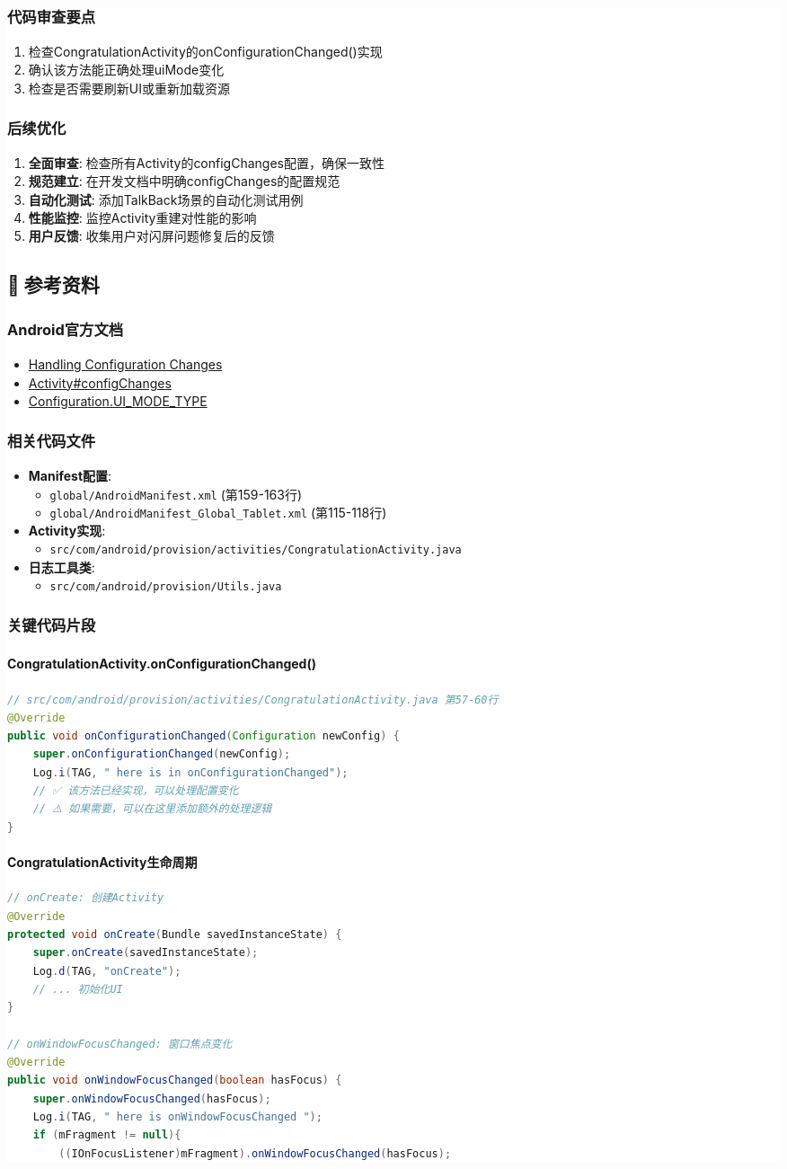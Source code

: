 ### 代码审查要点
1. 检查CongratulationActivity的onConfigurationChanged()实现
2. 确认该方法能正确处理uiMode变化
3. 检查是否需要刷新UI或重新加载资源

### 后续优化
1. **全面审查**: 检查所有Activity的configChanges配置，确保一致性
2. **规范建立**: 在开发文档中明确configChanges的配置规范
3. **自动化测试**: 添加TalkBack场景的自动化测试用例
4. **性能监控**: 监控Activity重建对性能的影响
5. **用户反馈**: 收集用户对闪屏问题修复后的反馈

## 🔗 参考资料

### Android官方文档
- [Handling Configuration Changes](https://developer.android.com/guide/topics/resources/runtime-changes)
- [Activity#configChanges](https://developer.android.com/guide/topics/manifest/activity-element#config)
- [Configuration.UI_MODE_TYPE](https://developer.android.com/reference/android/content/res/Configuration#UI_MODE_TYPE_MASK)

### 相关代码文件
- **Manifest配置**:
  - `global/AndroidManifest.xml` (第159-163行)
  - `global/AndroidManifest_Global_Tablet.xml` (第115-118行)
- **Activity实现**:
  - `src/com/android/provision/activities/CongratulationActivity.java`
- **日志工具类**:
  - `src/com/android/provision/Utils.java`

### 关键代码片段

#### CongratulationActivity.onConfigurationChanged()
```java
// src/com/android/provision/activities/CongratulationActivity.java 第57-60行
@Override
public void onConfigurationChanged(Configuration newConfig) {
    super.onConfigurationChanged(newConfig);
    Log.i(TAG, " here is in onConfigurationChanged");
    // ✅ 该方法已经实现，可以处理配置变化
    // ⚠️ 如果需要，可以在这里添加额外的处理逻辑
}
```

#### CongratulationActivity生命周期
```java
// onCreate: 创建Activity
@Override
protected void onCreate(Bundle savedInstanceState) {
    super.onCreate(savedInstanceState);
    Log.d(TAG, "onCreate");
    // ... 初始化UI
}

// onWindowFocusChanged: 窗口焦点变化
@Override
public void onWindowFocusChanged(boolean hasFocus) {
    super.onWindowFocusChanged(hasFocus);
    Log.i(TAG, " here is onWindowFocusChanged ");
    if (mFragment != null){
        ((IOnFocusListener)mFragment).onWindowFocusChanged(hasFocus);
```